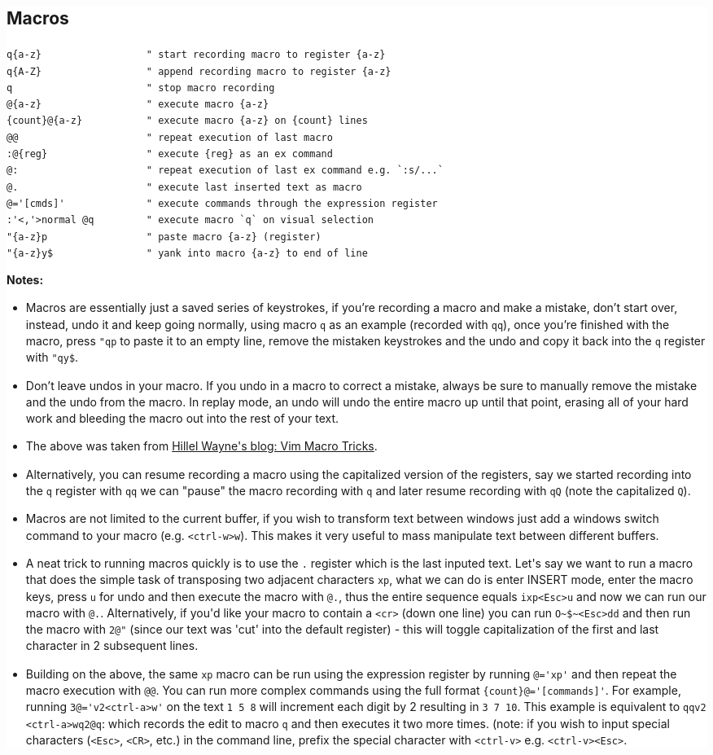 ## <a id="macros">Macros</a>
```vim
q{a-z}                  " start recording macro to register {a-z}
q{A-Z}                  " append recording macro to register {a-z}
q                       " stop macro recording
@{a-z}                  " execute macro {a-z}
{count}@{a-z}           " execute macro {a-z} on {count} lines
@@                      " repeat execution of last macro
:@{reg}                 " execute {reg} as an ex command
@:                      " repeat execution of last ex command e.g. `:s/...`
@.                      " execute last inserted text as macro
@='[cmds]'              " execute commands through the expression register
:'<,'>normal @q         " execute macro `q` on visual selection
"{a-z}p                 " paste macro {a-z} (register)
"{a-z}y$                " yank into macro {a-z} to end of line
```

**Notes:**
- Macros are essentially just a saved series of keystrokes, if you’re recording a macro and make a mistake, don’t start over, instead, undo it and keep going normally, using macro `q` as an example (recorded with `qq`), once you’re finished with the macro, press `"qp` to paste it to an empty line, remove the mistaken keystrokes and the undo and copy it back into the `q` register with `"qy$`.

- Don’t leave undos in your macro. If you undo in a macro to correct a mistake, always be sure to manually remove the mistake and the undo from the macro. In replay mode, an undo will undo the entire macro up until that point, erasing all of your hard work and bleeding the macro out into the rest of your text.

- The above was taken from [Hillel Wayne's blog: Vim Macro Tricks](https://www.hillelwayne.com/vim-macro-trickz/).

- Alternatively, you can resume recording a macro using the capitalized version of the registers, say we started recording into the `q` register with `qq` we can "pause" the macro recording with `q` and later resume recording with `qQ` (note the capitalized `Q`).

- Macros are not limited to the current buffer, if you wish to transform text between windows just add a windows switch command to your macro (e.g. `<ctrl-w>w`). This makes it very useful to mass manipulate text between different buffers.

- A neat trick to running macros quickly is to use the `.` register which is the last inputed text. Let's say we want to run a macro that does the simple task of transposing two adjacent characters `xp`, what we can do is enter INSERT mode, enter the macro keys, press `u` for undo and then execute the macro with `@.`, thus the entire sequence equals `ixp<Esc>u` and now we can run our macro with `@.`. Alternatively, if you'd like your macro to contain a `<cr>` (down one line) you can run `O~$~<Esc>dd` and then run the macro with `2@"` (since our text was 'cut' into the default register) - this will toggle capitalization of the first and last character in 2 subsequent lines.

- Building on the above, the same `xp` macro can be run using the expression register by running `@='xp'` and then repeat the macro execution with `@@`. You can run more complex commands using the full format `{count}@='[commands]'`. For example, running `3@='v2<ctrl-a>w'` on the text `1 5 8` will increment each digit by 2 resulting in `3 7 10`. This example is equivalent to `qqv2<ctrl-a>wq2@q`: which records the edit to macro `q` and then executes it two more times. (note: if you wish to input special characters (`<Esc>`, `<CR>`, etc.) in the command line, prefix the special character with `<ctrl-v>` e.g. `<ctrl-v><Esc>`.
